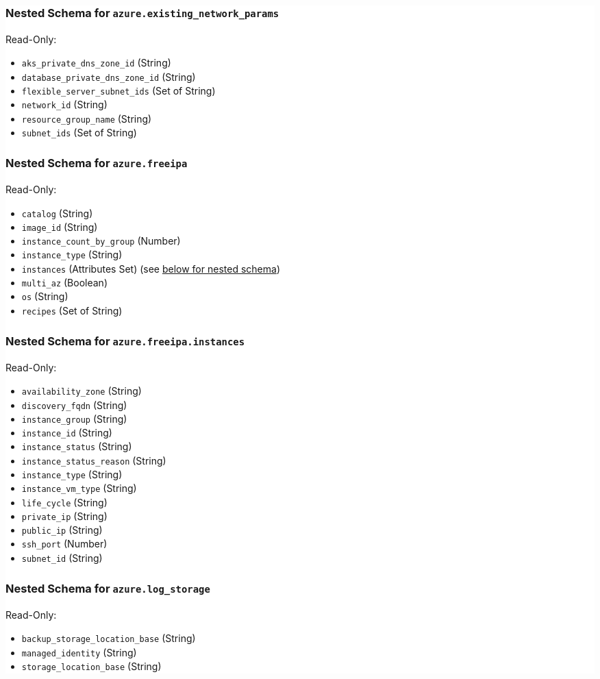 <a id="nestedatt--azure--existing_network_params"></a>
### Nested Schema for `azure.existing_network_params`

Read-Only:

- `aks_private_dns_zone_id` (String)
- `database_private_dns_zone_id` (String)
- `flexible_server_subnet_ids` (Set of String)
- `network_id` (String)
- `resource_group_name` (String)
- `subnet_ids` (Set of String)


<a id="nestedatt--azure--freeipa"></a>
### Nested Schema for `azure.freeipa`

Read-Only:

- `catalog` (String)
- `image_id` (String)
- `instance_count_by_group` (Number)
- `instance_type` (String)
- `instances` (Attributes Set) (see [below for nested schema](#nestedatt--azure--freeipa--instances))
- `multi_az` (Boolean)
- `os` (String)
- `recipes` (Set of String)

<a id="nestedatt--azure--freeipa--instances"></a>
### Nested Schema for `azure.freeipa.instances`

Read-Only:

- `availability_zone` (String)
- `discovery_fqdn` (String)
- `instance_group` (String)
- `instance_id` (String)
- `instance_status` (String)
- `instance_status_reason` (String)
- `instance_type` (String)
- `instance_vm_type` (String)
- `life_cycle` (String)
- `private_ip` (String)
- `public_ip` (String)
- `ssh_port` (Number)
- `subnet_id` (String)



<a id="nestedatt--azure--log_storage"></a>
### Nested Schema for `azure.log_storage`

Read-Only:

- `backup_storage_location_base` (String)
- `managed_identity` (String)
- `storage_location_base` (String)
